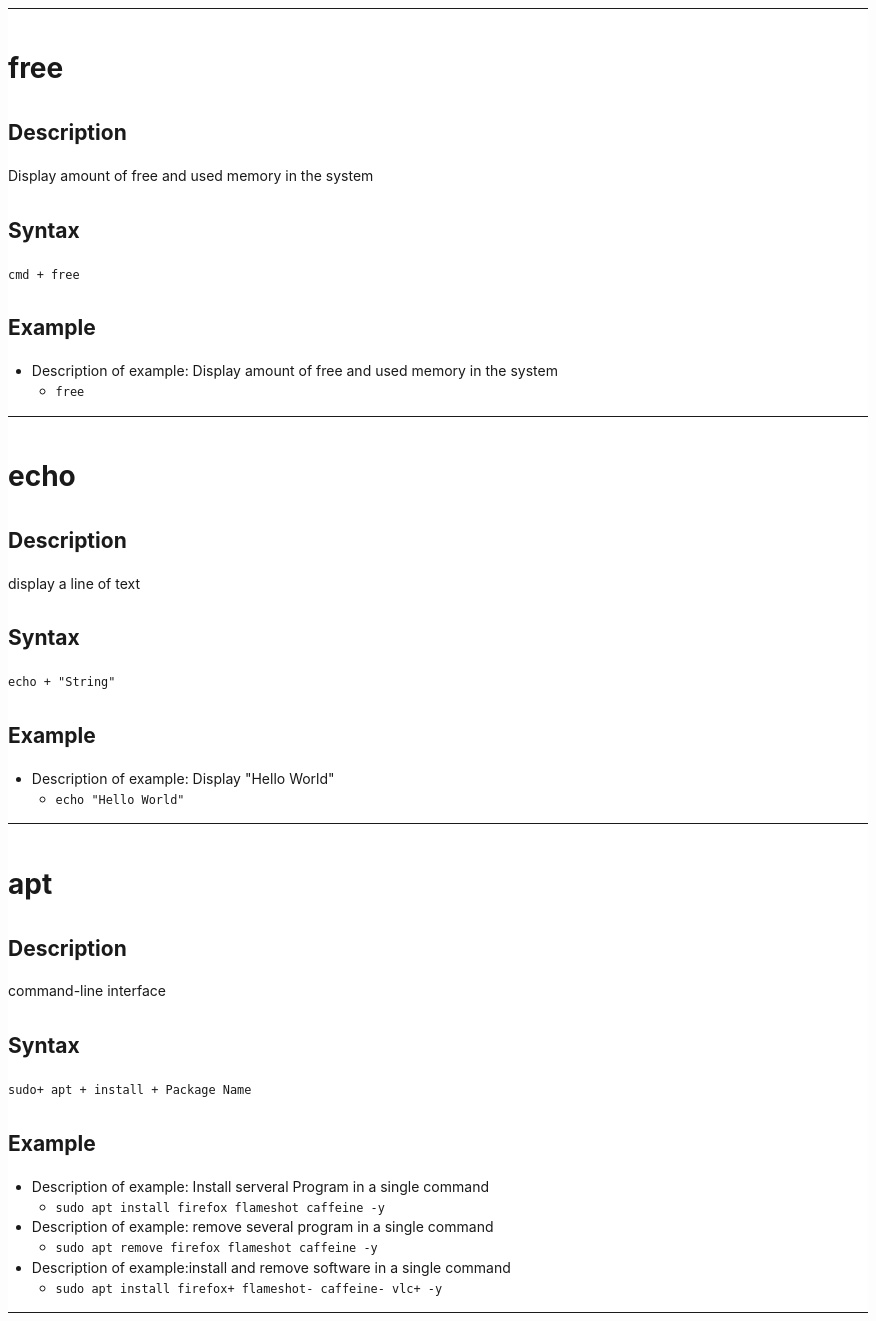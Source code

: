 <hr>
    
# free
## Description
Display amount of free and used memory in the system
## Syntax
`cmd + free`
## Example
* Description of example: Display amount of free and used memory in the system
  * `free`

<hr>
    
# echo
## Description
display a line of text
## Syntax
`echo + "String"`
## Example
* Description of example: Display "Hello World"
  * `echo "Hello World"`

<hr>

 # apt
## Description
command-line interface
## Syntax
`sudo+ apt + install + Package Name`
## Example
* Description of example: Install serveral Program in a single command
  * `sudo apt install firefox flameshot caffeine -y`
* Description of example: remove several program in a single command
  * `sudo apt remove firefox flameshot caffeine -y`
* Description of example:install and remove software in a single command
  * `sudo apt install firefox+ flameshot- caffeine- vlc+ -y`
  
<hr>  
